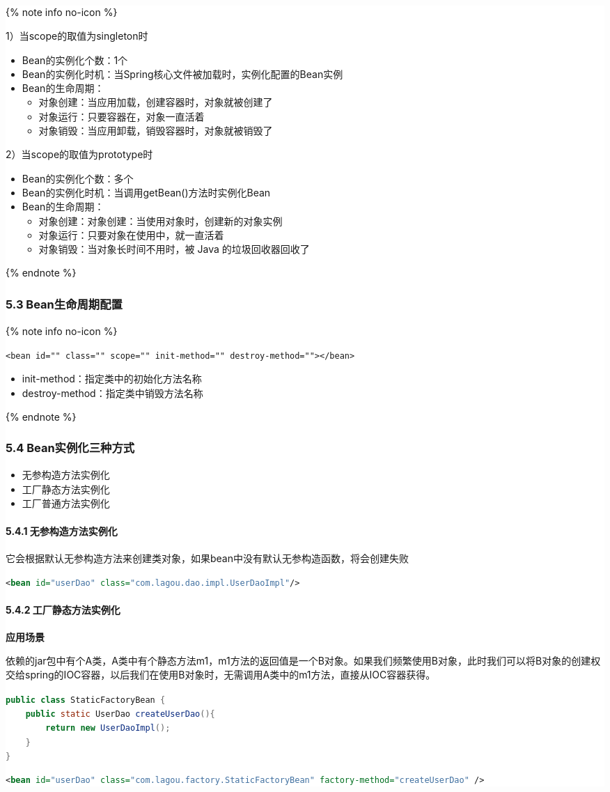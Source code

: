 {% note info no-icon %}

1）当scope的取值为singleton时 

* Bean的实例化个数：1个 
* Bean的实例化时机：当Spring核心文件被加载时，实例化配置的Bean实例
* Bean的生命周期： 
  * 对象创建：当应用加载，创建容器时，对象就被创建了
  * 对象运行：只要容器在，对象一直活着 
  * 对象销毁：当应用卸载，销毁容器时，对象就被销毁了 



2）当scope的取值为prototype时

* Bean的实例化个数：多个 
* Bean的实例化时机：当调用getBean()方法时实例化Bean 
* Bean的生命周期： 
  * 对象创建：对象创建：当使用对象时，创建新的对象实例 
  * 对象运行：只要对象在使用中，就一直活着 
  * 对象销毁：当对象长时间不用时，被 Java 的垃圾回收器回收了

{% endnote %}



### 5.3 Bean生命周期配置

{% note info no-icon %}

`<bean id="" class="" scope="" init-method="" destroy-method=""></bean>`

* init-method：指定类中的初始化方法名称
* destroy-method：指定类中销毁方法名称

{% endnote %}


### 5.4 Bean实例化三种方式

* 无参构造方法实例化
* 工厂静态方法实例化
* 工厂普通方法实例化


#### 5.4.1 无参构造方法实例化

它会根据默认无参构造方法来创建类对象，如果bean中没有默认无参构造函数，将会创建失败

```xml
<bean id="userDao" class="com.lagou.dao.impl.UserDaoImpl"/>
```

#### 5.4.2 工厂静态方法实例化

**应用场景**

依赖的jar包中有个A类，A类中有个静态方法m1，m1方法的返回值是一个B对象。如果我们频繁使用B对象，此时我们可以将B对象的创建权交给spring的IOC容器，以后我们在使用B对象时，无需调用A类中的m1方法，直接从IOC容器获得。

```java
public class StaticFactoryBean {
	public static UserDao createUserDao(){
		return new UserDaoImpl();
	}
}
```
```xml
<bean id="userDao" class="com.lagou.factory.StaticFactoryBean" factory-method="createUserDao" />
```

